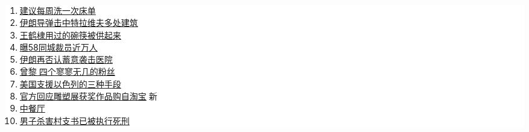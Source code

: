 1. [建议每周洗一次床单](https://s.weibo.com//weibo?q=%23%E5%BB%BA%E8%AE%AE%E6%AF%8F%E5%91%A8%E6%B4%97%E4%B8%80%E6%AC%A1%E5%BA%8A%E5%8D%95%23&t=31&band_rank=36&Refer=top)
1. [伊朗导弹击中特拉维夫多处建筑](https://s.weibo.com//weibo?q=%23%E4%BC%8A%E6%9C%97%E5%AF%BC%E5%BC%B9%E5%87%BB%E4%B8%AD%E7%89%B9%E6%8B%89%E7%BB%B4%E5%A4%AB%E5%A4%9A%E5%A4%84%E5%BB%BA%E7%AD%91%23&t=31&band_rank=37&Refer=top)
1. [王鹤棣用过的碗筷被供起来](https://s.weibo.com//weibo?q=%E7%8E%8B%E9%B9%A4%E6%A3%A3%E7%94%A8%E8%BF%87%E7%9A%84%E7%A2%97%E7%AD%B7%E8%A2%AB%E4%BE%9B%E8%B5%B7%E6%9D%A5&t=31&band_rank=39&Refer=top)
1. [曝58同城裁员近万人](https://s.weibo.com//weibo?q=%23%E6%9B%9D58%E5%90%8C%E5%9F%8E%E8%A3%81%E5%91%98%E8%BF%91%E4%B8%87%E4%BA%BA%23&t=31&band_rank=40&Refer=top)
1. [伊朗再否认蓄意袭击医院](https://s.weibo.com//weibo?q=%23%E4%BC%8A%E6%9C%97%E5%86%8D%E5%90%A6%E8%AE%A4%E8%93%84%E6%84%8F%E8%A2%AD%E5%87%BB%E5%8C%BB%E9%99%A2%23&t=31&band_rank=41&Refer=top)
1. [曾黎 四个寥寥无几的粉丝](https://s.weibo.com//weibo?q=%E6%9B%BE%E9%BB%8E%20%E5%9B%9B%E4%B8%AA%E5%AF%A5%E5%AF%A5%E6%97%A0%E5%87%A0%E7%9A%84%E7%B2%89%E4%B8%9D&t=31&band_rank=42&Refer=top)
1. [美国支援以色列的三种手段](https://s.weibo.com//weibo?q=%23%E7%BE%8E%E5%9B%BD%E6%94%AF%E6%8F%B4%E4%BB%A5%E8%89%B2%E5%88%97%E7%9A%84%E4%B8%89%E7%A7%8D%E6%89%8B%E6%AE%B5%23&t=31&band_rank=45&Refer=top)
1. [官方回应雕塑展获奖作品购自淘宝](https://s.weibo.com//weibo?q=%23%E5%AE%98%E6%96%B9%E5%9B%9E%E5%BA%94%E9%9B%95%E5%A1%91%E5%B1%95%E8%8E%B7%E5%A5%96%E4%BD%9C%E5%93%81%E8%B4%AD%E8%87%AA%E6%B7%98%E5%AE%9D%23&t=31&band_rank=47&Refer=top)
   新
1. [中餐厅](https://s.weibo.com//weibo?q=%E4%B8%AD%E9%A4%90%E5%8E%85&t=31&band_rank=48&Refer=top)
1. [男子杀害村支书已被执行死刑](https://s.weibo.com//weibo?q=%23%E7%94%B7%E5%AD%90%E6%9D%80%E5%AE%B3%E6%9D%91%E6%94%AF%E4%B9%A6%E5%B7%B2%E8%A2%AB%E6%89%A7%E8%A1%8C%E6%AD%BB%E5%88%91%23&t=31&band_rank=50&Refer=top)


